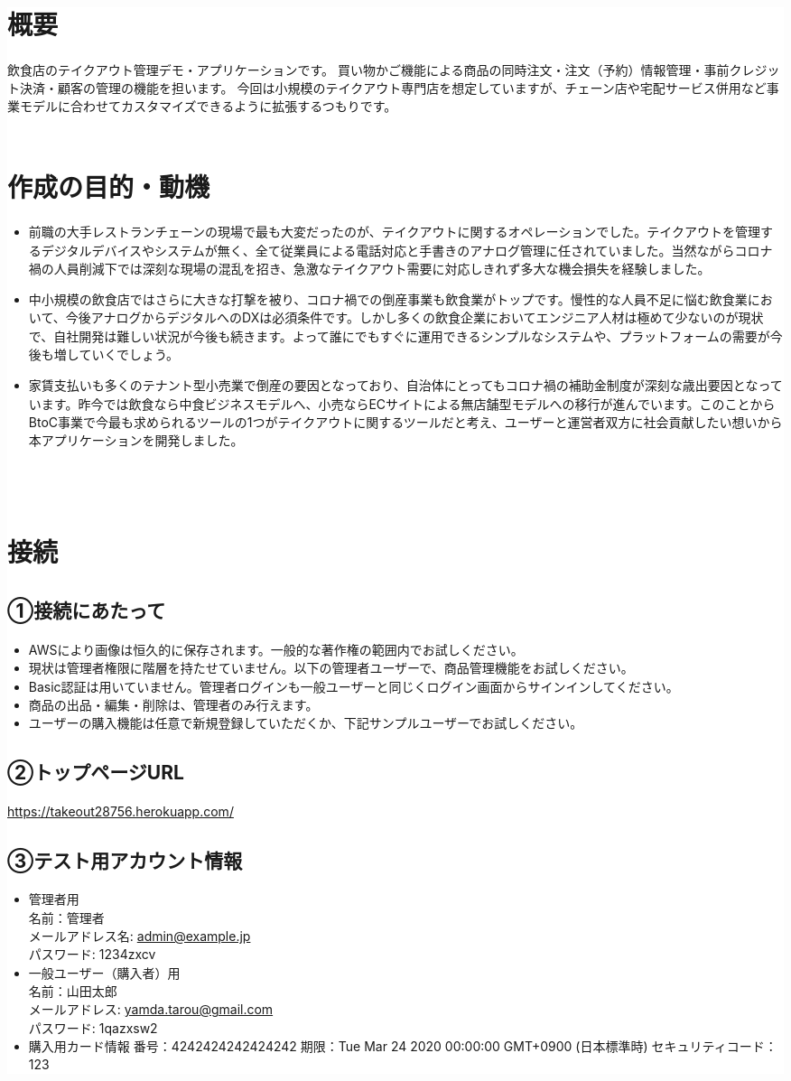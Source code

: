 
# 概要
  飲食店のテイクアウト管理デモ・アプリケーションです。
  買い物かご機能による商品の同時注文・注文（予約）情報管理・事前クレジット決済・顧客の管理の機能を担います。
  今回は小規模のテイクアウト専門店を想定していますが、チェーン店や宅配サービス併用など事業モデルに合わせてカスタマイズできるように拡張するつもりです。
<br>
<br>

# 作成の目的・動機
- 前職の大手レストランチェーンの現場で最も大変だったのが、テイクアウトに関するオペレーションでした。テイクアウトを管理するデジタルデバイスやシステムが無く、全て従業員による電話対応と手書きのアナログ管理に任されていました。当然ながらコロナ禍の人員削減下では深刻な現場の混乱を招き、急激なテイクアウト需要に対応しきれず多大な機会損失を経験しました。

- 中小規模の飲食店ではさらに大きな打撃を被り、コロナ禍での倒産事業も飲食業がトップです。慢性的な人員不足に悩む飲食業において、今後アナログからデジタルへのDXは必須条件です。しかし多くの飲食企業においてエンジニア人材は極めて少ないのが現状で、自社開発は難しい状況が今後も続きます。よって誰にでもすぐに運用できるシンプルなシステムや、プラットフォームの需要が今後も増していくでしょう。

- 家賃支払いも多くのテナント型小売業で倒産の要因となっており、自治体にとってもコロナ禍の補助金制度が深刻な歳出要因となっています。昨今では飲食なら中食ビジネスモデルへ、小売ならECサイトによる無店舗型モデルへの移行が進んでいます。このことからBtoC事業で今最も求められるツールの1つがテイクアウトに関するツールだと考え、ユーザーと運営者双方に社会貢献したい想いから本アプリケーションを開発しました。
<br>
<br>

# 接続

## ①接続にあたって
- AWSにより画像は恒久的に保存されます。一般的な著作権の範囲内でお試しください。
- 現状は管理者権限に階層を持たせていません。以下の管理者ユーザーで、商品管理機能をお試しください。
- Basic認証は用いていません。管理者ログインも一般ユーザーと同じくログイン画面からサインインしてください。
- 商品の出品・編集・削除は、管理者のみ行えます。
- ユーザーの購入機能は任意で新規登録していただくか、下記サンプルユーザーでお試しください。

## ②トップページURL
https://takeout28756.herokuapp.com/

## ③テスト用アカウント情報
- 管理者用  
  名前：管理者  
  メールアドレス名: admin@example.jp  
  パスワード: 1234zxcv
- 一般ユーザー（購入者）用  
  名前：山田太郎  
  メールアドレス: yamda.tarou@gmail.com  
  パスワード: 1qazxsw2  
- 購入用カード情報
  番号：4242424242424242
  期限：Tue Mar 24 2020 00:00:00 GMT+0900 (日本標準時)
  セキュリティコード：123
